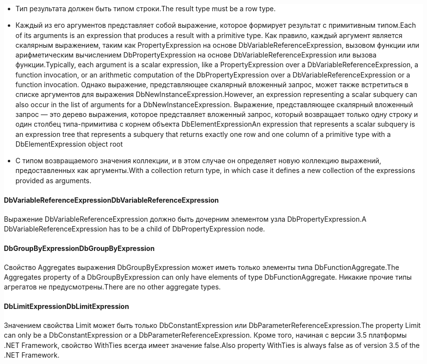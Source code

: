   - <span data-ttu-id="78733-154">Тип результата должен быть типом строки.</span><span class="sxs-lookup"><span data-stu-id="78733-154">The result type must be a row type.</span></span>

  - <span data-ttu-id="78733-155">Каждый из его аргументов представляет собой выражение, которое формирует результат с примитивным типом.</span><span class="sxs-lookup"><span data-stu-id="78733-155">Each of its arguments is an expression that produces a result with a primitive type.</span></span> <span data-ttu-id="78733-156">Как правило, каждый аргумент является скалярным выражением, таким как PropertyExpression на основе DbVariableReferenceExpression, вызовом функции или арифметическим вычислением DbPropertyExpression на основе DbVariableReferenceExpression или вызова функции.</span><span class="sxs-lookup"><span data-stu-id="78733-156">Typically, each argument is a scalar expression, like a PropertyExpression over a DbVariableReferenceExpression, a function invocation, or an arithmetic computation of the DbPropertyExpression over a DbVariableReferenceExpression or a function invocation.</span></span> <span data-ttu-id="78733-157">Однако выражение, представляющее скалярный вложенный запрос, может также встретиться в списке аргументов для выражения DbNewInstanceExpression.</span><span class="sxs-lookup"><span data-stu-id="78733-157">However, an expression representing a scalar subquery can also occur in the list of arguments for a DbNewInstanceExpression.</span></span> <span data-ttu-id="78733-158">Выражение, представляющее скалярный вложенный запрос — это дерево выражения, которое представляет вложенный запрос, который возвращает только одну строку и один столбец типа-примитива с корнем объекта DbElementExpression</span><span class="sxs-lookup"><span data-stu-id="78733-158">An expression that represents a scalar subquery is an expression tree that represents a subquery that returns exactly one row and one column of a primitive type with a DbElementExpression object root</span></span>

- <span data-ttu-id="78733-159">С типом возвращаемого значения коллекции, и в этом случае он определяет новую коллекцию выражений, предоставленных как аргументы.</span><span class="sxs-lookup"><span data-stu-id="78733-159">With a collection return type, in which case it defines a new collection of the expressions provided as arguments.</span></span>

#### <a name="dbvariablereferenceexpression"></a><span data-ttu-id="78733-160">DbVariableReferenceExpression</span><span class="sxs-lookup"><span data-stu-id="78733-160">DbVariableReferenceExpression</span></span>

<span data-ttu-id="78733-161">Выражение DbVariableReferenceExpression должно быть дочерним элементом узла DbPropertyExpression.</span><span class="sxs-lookup"><span data-stu-id="78733-161">A DbVariableReferenceExpression has to be a child of DbPropertyExpression node.</span></span>

#### <a name="dbgroupbyexpression"></a><span data-ttu-id="78733-162">DbGroupByExpression</span><span class="sxs-lookup"><span data-stu-id="78733-162">DbGroupByExpression</span></span>

<span data-ttu-id="78733-163">Свойство Aggregates выражения DbGroupByExpression может иметь только элементы типа DbFunctionAggregate.</span><span class="sxs-lookup"><span data-stu-id="78733-163">The Aggregates property of a DbGroupByExpression can only have elements of type DbFunctionAggregate.</span></span> <span data-ttu-id="78733-164">Никакие прочие типы агрегатов не предусмотрены.</span><span class="sxs-lookup"><span data-stu-id="78733-164">There are no other aggregate types.</span></span>

#### <a name="dblimitexpression"></a><span data-ttu-id="78733-165">DbLimitExpression</span><span class="sxs-lookup"><span data-stu-id="78733-165">DbLimitExpression</span></span>

<span data-ttu-id="78733-166">Значением свойства Limit может быть только DbConstantExpression или DbParameterReferenceExpression.</span><span class="sxs-lookup"><span data-stu-id="78733-166">The property Limit can only be a DbConstantExpression or a DbParameterReferenceExpression.</span></span> <span data-ttu-id="78733-167">Кроме того, начиная с версии 3.5 платформы .NET Framework, свойство WithTies всегда имеет значение false.</span><span class="sxs-lookup"><span data-stu-id="78733-167">Also property WithTies is always false as of version 3.5 of the .NET Framework.</span></span>
